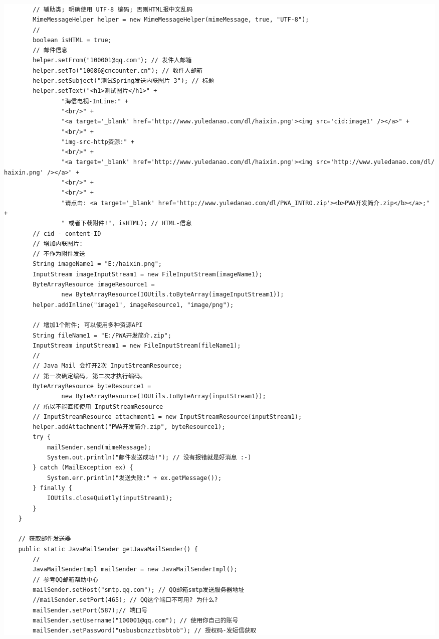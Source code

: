 ```
        // 辅助类; 明确使用 UTF-8 编码; 否则HTML报中文乱码
        MimeMessageHelper helper = new MimeMessageHelper(mimeMessage, true, "UTF-8");
        //
        boolean isHTML = true;
        // 邮件信息
        helper.setFrom("100001@qq.com"); // 发件人邮箱
        helper.setTo("10086@cncounter.cn"); // 收件人邮箱
        helper.setSubject("测试Spring发送内联图片-3"); // 标题
        helper.setText("<h1>测试图片</h1>" +
                "海信电视-InLine:" +
                "<br/>" +
                "<a target='_blank' href='http://www.yuledanao.com/dl/haixin.png'><img src='cid:image1' /></a>" +
                "<br/>" +
                "img-src-http资源:" +
                "<br/>" +
                "<a target='_blank' href='http://www.yuledanao.com/dl/haixin.png'><img src='http://www.yuledanao.com/dl/haixin.png' /></a>" +
                "<br/>" +
                "<br/>" +
                "请点击: <a target='_blank' href='http://www.yuledanao.com/dl/PWA_INTRO.zip'><b>PWA开发简介.zip</b></a>;" +
                " 或者下载附件!", isHTML); // HTML-信息
        // cid - content-ID
        // 增加内联图片:
        // 不作为附件发送
        String imageName1 = "E:/haixin.png";
        InputStream imageInputStream1 = new FileInputStream(imageName1);
        ByteArrayResource imageResource1 =
                new ByteArrayResource(IOUtils.toByteArray(imageInputStream1));
        helper.addInline("image1", imageResource1, "image/png");

        // 增加1个附件; 可以使用多种资源API
        String fileName1 = "E:/PWA开发简介.zip";
        InputStream inputStream1 = new FileInputStream(fileName1);
        //
        // Java Mail 会打开2次 InputStreamResource;
        // 第一次确定编码, 第二次才执行编码。
        ByteArrayResource byteResource1 =
                new ByteArrayResource(IOUtils.toByteArray(inputStream1));
        // 所以不能直接使用 InputStreamResource
        // InputStreamResource attachment1 = new InputStreamResource(inputStream1);
        helper.addAttachment("PWA开发简介.zip", byteResource1);
        try {
            mailSender.send(mimeMessage);
            System.out.println("邮件发送成功!"); // 没有报错就是好消息 :-)
        } catch (MailException ex) {
            System.err.println("发送失败:" + ex.getMessage());
        } finally {
            IOUtils.closeQuietly(inputStream1);
        }
    }

    // 获取邮件发送器
    public static JavaMailSender getJavaMailSender() {
        //
        JavaMailSenderImpl mailSender = new JavaMailSenderImpl();
        // 参考QQ邮箱帮助中心
        mailSender.setHost("smtp.qq.com"); // QQ邮箱smtp发送服务器地址
        //mailSender.setPort(465); // QQ这个端口不可用? 为什么?
        mailSender.setPort(587);// 端口号
        mailSender.setUsername("100001@qq.com"); // 使用你自己的账号
        mailSender.setPassword("usbusbcnzztbsbtob"); // 授权码-发短信获取
```